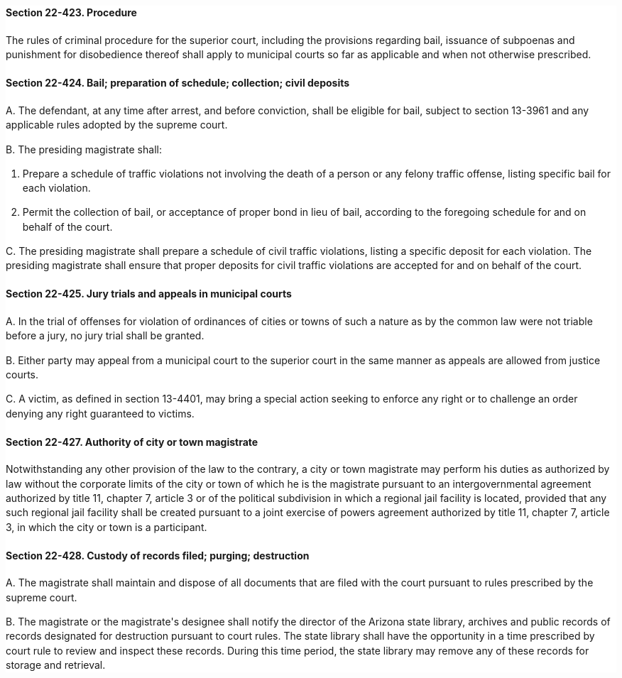  

#### Section 22-423. Procedure

The rules of criminal procedure for the superior court, including the provisions regarding bail, issuance of subpoenas and punishment for disobedience thereof shall apply to municipal courts so far as applicable and when not otherwise prescribed.

#### Section 22-424. Bail; preparation of schedule; collection; civil deposits

A. The defendant, at any time after arrest, and before conviction, shall be eligible for bail, subject to section 13-3961 and any applicable rules adopted by the supreme court.

B. The presiding magistrate shall:

1. Prepare a schedule of traffic violations not involving the death of a person or any felony traffic offense, listing specific bail for each violation.

2. Permit the collection of bail, or acceptance of proper bond in lieu of bail, according to the foregoing schedule for and on behalf of the court.

C. The presiding magistrate shall prepare a schedule of civil traffic violations, listing a specific deposit for each violation. The presiding magistrate shall ensure that proper deposits for civil traffic violations are accepted for and on behalf of the court.

 

#### Section 22-425. Jury trials and appeals in municipal courts

A. In the trial of offenses for violation of ordinances of cities or towns of such a nature as by the common law were not triable before a jury, no jury trial shall be granted.

B. Either party may appeal from a municipal court to the superior court in the same manner as appeals are allowed from justice courts.

C. A victim, as defined in section 13-4401, may bring a special action seeking to enforce any right or to challenge an order denying any right guaranteed to victims.

#### Section 22-427. Authority of city or town magistrate

Notwithstanding any other provision of the law to the contrary, a city or town magistrate may perform his duties as authorized by law without the corporate limits of the city or town of which he is the magistrate pursuant to an intergovernmental agreement authorized by title 11, chapter 7, article 3 or of the political subdivision in which a regional jail facility is located, provided that any such regional jail facility shall be created pursuant to a joint exercise of powers agreement authorized by title 11, chapter 7, article 3, in which the city or town is a participant.

#### Section 22-428. Custody of records filed; purging; destruction

A. The magistrate shall maintain and dispose of all documents that are filed with the court pursuant to rules prescribed by the supreme court.

B. The magistrate or the magistrate's designee shall notify the director of the Arizona state library, archives and public records of records designated for destruction pursuant to court rules. The state library shall have the opportunity in a time prescribed by court rule to review and inspect these records. During this time period, the state library may remove any of these records for storage and retrieval.
